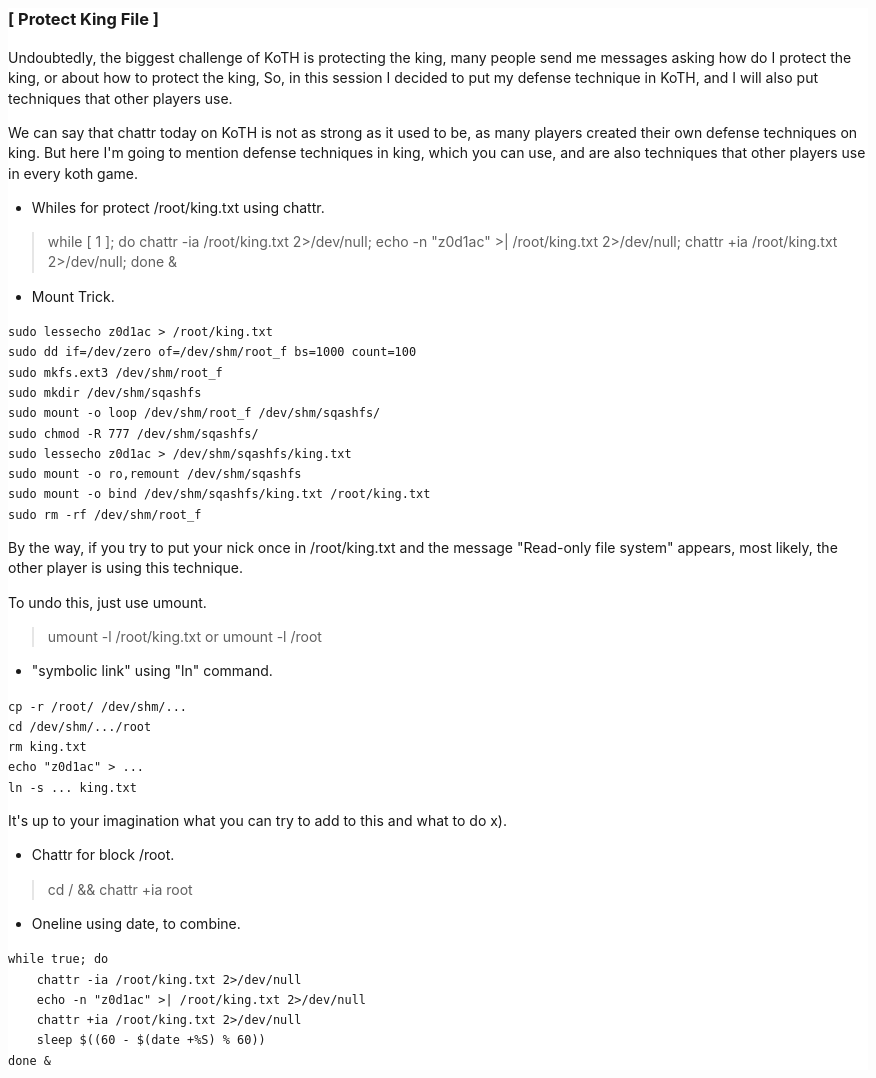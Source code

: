 ### [ Protect King File ]

Undoubtedly, the biggest challenge of KoTH is protecting the king, many people send me messages asking how do I protect the king, or about how to protect the king, So, in this session I decided to put my defense technique in KoTH, and I will also put techniques that other players use.

We can say that chattr today on KoTH is not as strong as it used to be, as many players created their own defense techniques on king. But here I'm going to mention defense techniques in king, which you can use, and are also techniques that other players use in every koth game.

- Whiles for protect /root/king.txt using chattr.

> while [ 1 ]; do chattr -ia /root/king.txt 2>/dev/null; echo -n "z0d1ac" >| /root/king.txt 2>/dev/null; chattr +ia /root/king.txt 2>/dev/null; done &

- Mount Trick.

```
sudo lessecho z0d1ac > /root/king.txt
sudo dd if=/dev/zero of=/dev/shm/root_f bs=1000 count=100
sudo mkfs.ext3 /dev/shm/root_f
sudo mkdir /dev/shm/sqashfs
sudo mount -o loop /dev/shm/root_f /dev/shm/sqashfs/
sudo chmod -R 777 /dev/shm/sqashfs/
sudo lessecho z0d1ac > /dev/shm/sqashfs/king.txt
sudo mount -o ro,remount /dev/shm/sqashfs
sudo mount -o bind /dev/shm/sqashfs/king.txt /root/king.txt
sudo rm -rf /dev/shm/root_f 
```

By the way, if you try to put your nick once in /root/king.txt and the message "Read-only file system" appears, most likely, the other player is using this technique.

To undo this, just use umount.

> umount -l /root/king.txt or umount -l /root

- "symbolic link" using "ln" command.

```mkdir /dev/shm/...
cp -r /root/ /dev/shm/...
cd /dev/shm/.../root
rm king.txt
echo "z0d1ac" > ...
ln -s ... king.txt
```

It's up to your imagination what you can try to add to this and what to do x).

- Chattr for block /root.

> cd / && chattr +ia root

- Oneline using date, to combine.

```
while true; do
    chattr -ia /root/king.txt 2>/dev/null
    echo -n "z0d1ac" >| /root/king.txt 2>/dev/null
    chattr +ia /root/king.txt 2>/dev/null
    sleep $((60 - $(date +%S) % 60))
done &

```
